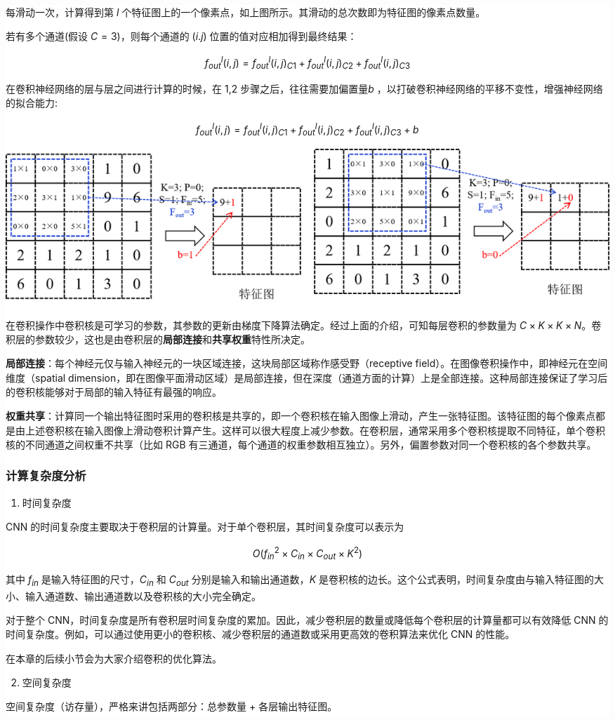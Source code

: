 每滑动一次，计算得到第 $l$ 个特征图上的一个像素点，如上图所示。其滑动的总次数即为特征图的像素点数量。

若有多个通道(假设 $C=3$)，则每个通道的 $(i.j)$ 位置的值对应相加得到最终结果：

$$
f_{out}^{l}(i,j)=f_{out}^{l}(i,j)_{C1}+f_{out}^{l}(i,j)_{C2}+f_{out}^{l}(i,j)_{C3}
$$

在卷积神经网络的层与层之间进行计算的时候，在 1,2 步骤之后，往往需要加偏置量$b$ ，以打破卷积神经网络的平移不变性，增强神经网络的拟合能力:

$$
f_{out}^{l}(i,j)=f_{out}^{l}(i,j)_{C1}+f_{out}^{l}(i,j)_{C2}+f_{out}^{l}(i,j)_{C3}+b
$$

![卷积 3](images/02.conv05.png) 

在卷积操作中卷积核是可学习的参数，其参数的更新由梯度下降算法确定。经过上面的介绍，可知每层卷积的参数量为 $C×K×K×N$。卷积层的参数较少，这也是由卷积层的**局部连接**和**共享权重**特性所决定。

**局部连接**：每个神经元仅与输入神经元的一块区域连接，这块局部区域称作感受野（receptive field）。在图像卷积操作中，即神经元在空间维度（spatial dimension，即在图像平面滑动区域）是局部连接，但在深度（通道方面的计算）上是全部连接。这种局部连接保证了学习后的卷积核能够对于局部的输入特征有最强的响应。

**权重共享**：计算同一个输出特征图时采用的卷积核是共享的，即一个卷积核在输入图像上滑动，产生一张特征图。该特征图的每个像素点都是由上述卷积核在输入图像上滑动卷积计算产生。这样可以很大程度上减少参数。在卷积层，通常采用多个卷积核提取不同特征，单个卷积核的不同通道之间权重不共享（比如 RGB 有三通道，每个通道的权重参数相互独立）。另外，偏置参数对同一个卷积核的各个参数共享。

### 计算复杂度分析

1. 时间复杂度

CNN 的时间复杂度主要取决于卷积层的计算量。对于单个卷积层，其时间复杂度可以表示为

$$
O(f_{in}^{2}× C_{in}× C_{out} × K^{2})
$$

其中 $f_{in}$ 是输入特征图的尺寸，$C_{in}$ 和 $C_{out}$ 分别是输入和输出通道数，$K$ 是卷积核的边长。这个公式表明，时间复杂度由与输入特征图的大小、输入通道数、输出通道数以及卷积核的大小完全确定。

对于整个 CNN，时间复杂度是所有卷积层时间复杂度的累加。因此，减少卷积层的数量或降低每个卷积层的计算量都可以有效降低 CNN 的时间复杂度。例如，可以通过使用更小的卷积核、减少卷积层的通道数或采用更高效的卷积算法来优化 CNN 的性能。

在本章的后续小节会为大家介绍卷积的优化算法。

2. 空间复杂度

空间复杂度（访存量），严格来讲包括两部分：总参数量 + 各层输出特征图。
